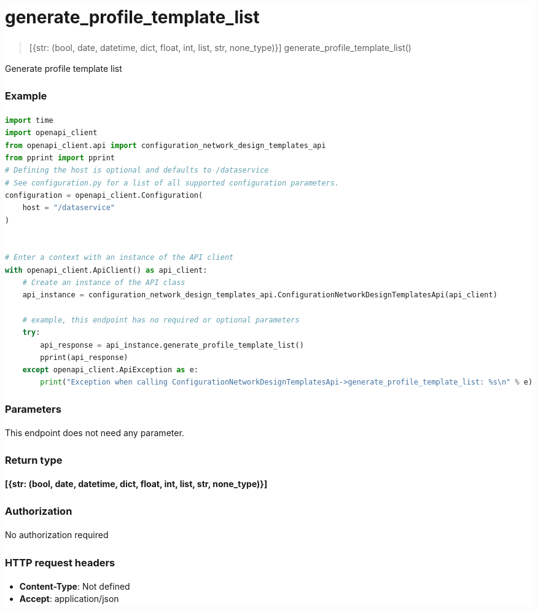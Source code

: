 # **generate_profile_template_list**
> [{str: (bool, date, datetime, dict, float, int, list, str, none_type)}] generate_profile_template_list()



Generate profile template list

### Example


```python
import time
import openapi_client
from openapi_client.api import configuration_network_design_templates_api
from pprint import pprint
# Defining the host is optional and defaults to /dataservice
# See configuration.py for a list of all supported configuration parameters.
configuration = openapi_client.Configuration(
    host = "/dataservice"
)


# Enter a context with an instance of the API client
with openapi_client.ApiClient() as api_client:
    # Create an instance of the API class
    api_instance = configuration_network_design_templates_api.ConfigurationNetworkDesignTemplatesApi(api_client)

    # example, this endpoint has no required or optional parameters
    try:
        api_response = api_instance.generate_profile_template_list()
        pprint(api_response)
    except openapi_client.ApiException as e:
        print("Exception when calling ConfigurationNetworkDesignTemplatesApi->generate_profile_template_list: %s\n" % e)
```


### Parameters
This endpoint does not need any parameter.

### Return type

**[{str: (bool, date, datetime, dict, float, int, list, str, none_type)}]**

### Authorization

No authorization required

### HTTP request headers

 - **Content-Type**: Not defined
 - **Accept**: application/json
